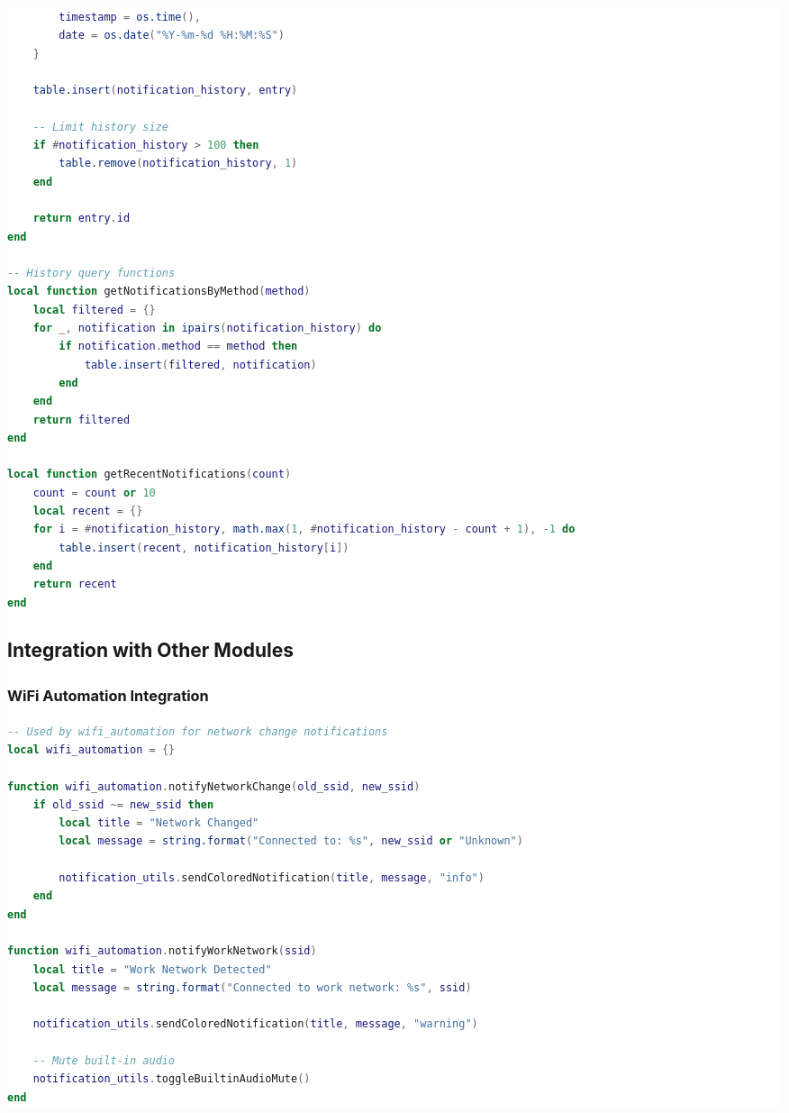 ```lua
        timestamp = os.time(),
        date = os.date("%Y-%m-%d %H:%M:%S")
    }

    table.insert(notification_history, entry)

    -- Limit history size
    if #notification_history > 100 then
        table.remove(notification_history, 1)
    end

    return entry.id
end

-- History query functions
local function getNotificationsByMethod(method)
    local filtered = {}
    for _, notification in ipairs(notification_history) do
        if notification.method == method then
            table.insert(filtered, notification)
        end
    end
    return filtered
end

local function getRecentNotifications(count)
    count = count or 10
    local recent = {}
    for i = #notification_history, math.max(1, #notification_history - count + 1), -1 do
        table.insert(recent, notification_history[i])
    end
    return recent
end
```

## Integration with Other Modules

### WiFi Automation Integration

```lua
-- Used by wifi_automation for network change notifications
local wifi_automation = {}

function wifi_automation.notifyNetworkChange(old_ssid, new_ssid)
    if old_ssid ~= new_ssid then
        local title = "Network Changed"
        local message = string.format("Connected to: %s", new_ssid or "Unknown")

        notification_utils.sendColoredNotification(title, message, "info")
    end
end

function wifi_automation.notifyWorkNetwork(ssid)
    local title = "Work Network Detected"
    local message = string.format("Connected to work network: %s", ssid)

    notification_utils.sendColoredNotification(title, message, "warning")

    -- Mute built-in audio
    notification_utils.toggleBuiltinAudioMute()
end
```
